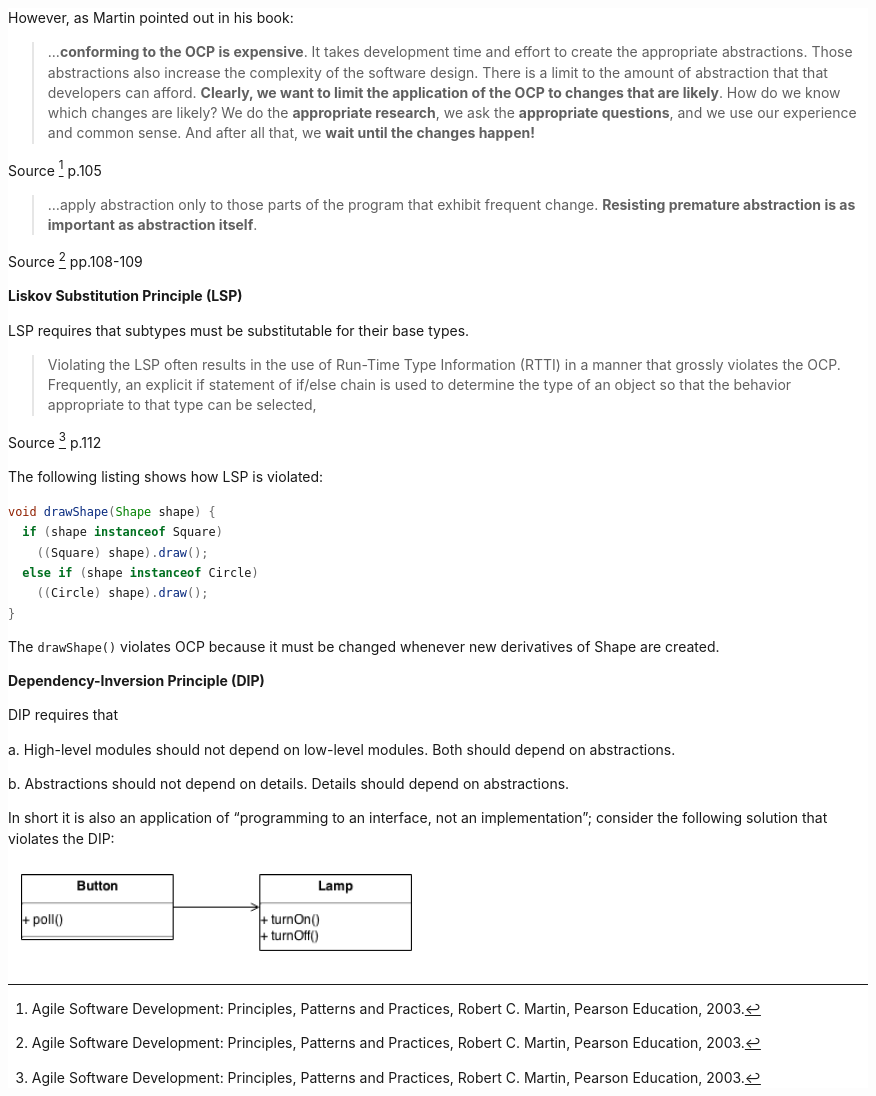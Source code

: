 However, as Martin pointed out in his book:

> ...**conforming to the OCP is expensive**. It takes development time and effort to create the appropriate abstractions. Those abstractions also increase the complexity of the software design. There is a limit to the amount of abstraction that that developers can afford. **Clearly, we want to limit the application of the OCP to changes that are likely**. How do we know which changes are likely? We do the **appropriate research**, we ask the **appropriate questions**, and we use our experience and common sense. And after all that, we **wait until the changes happen!**

Source [^Mar03] p.105

> …apply abstraction only to those parts of the program that exhibit frequent change. **Resisting premature abstraction is as important as abstraction itself**.

Source [^Mar03] pp.108-109



**Liskov Substitution Principle (LSP)**

LSP requires that subtypes must be substitutable for their base types.

> Violating the LSP often results in the use of Run-Time Type Information (RTTI) in a manner that grossly
> violates the OCP. Frequently, an explicit if statement of if/else chain is used to determine the type of an
> object so that the behavior appropriate to that type can be selected,

Source [^Mar03] p.112

The following listing shows how LSP is violated:

```java
void drawShape(Shape shape) {
  if (shape instanceof Square)
    ((Square) shape).draw();
  else if (shape instanceof Circle)
    ((Circle) shape).draw();
}
```

The `drawShape()` violates OCP because it must be changed whenever new derivatives of Shape are created.



**Dependency-Inversion Principle (DIP)**

DIP requires that

a. High-level modules should not depend on low-level modules. Both should depend on abstractions.

b. Abstractions should not depend on details. Details should depend on abstractions.



In short it is also an application of “programming to an interface, not an implementation”; consider the following solution that violates the DIP:

![](dip_1.png)


[^Ach13]: Test-Driven Development with Mockito, Sujoy Acharya, Packt Publishing, 2013.
[^AS96]: Structure and Interpretation of Computer Programs (Second Edition), Harold Abelson and Gerald Jay Sussman with Julie Sussman, The MIT Press, 1996. [link](https://mitpress.mit.edu/sites/default/files/sicp/full-text/book/book-Z-H-7.html#%_chap_Temp_4)
[^DHLMRR08]: Adrenaline Junkies and Template Zombies: Understanding Patterns of Project Behavior, Tom DeMarco, Peter Hruschka, Tim Lister, Steve McMenamin, James Robertson, Suzanne Dorset House, 2008.
[^Dij70]: Notes on Structured Programming (Second Edition), Edsger W. Dijkstra, 1972. [link](https://www.cs.utexas.edu/users/EWD/ewd02xx/EWD249.PDF)
[^Duf10]: The 'premature optimization is evil' myth, Joe Duffy, 2010. [link](http://joeduffyblog.com/2010/09/06/the-premature-optimization-is-evil-myth/)
[^FBBOR99]: Refactoring: Improving the Design of Existing Code, Martin Fowler et al., Addison-Wesley, 1999
[^GHJV96]: Design Patterns: Elements of Reusable Object-Oriented Software, Erich Gamma, Richard Helm, Ralph Johnson, John Vlissides, Addison-Wesley, 1996.
[^Hej03]: The Trouble with Checked Exception, Anders Hejlsberg, 2003. [link](http://www.artima.com/intv/handcuffs.html)
[^Hoa09]: Null References: The Billion Dollar Mistake, Tony Hoare, 2009. [link](https://www.infoq.com/presentations/Null-References-The-Billion-Dollar-Mistake-Tony-Hoare/)
[^HT99]: The Pragmatic Programmer: From Journeyman to Master, Andrew Hunt, David Thomas, Addison-Wesley, 1999.
[^JAH00]: Extreme Programming Installed, Ron Jeffries, Ana Anderson, Chet Hendrickson, Addison-Wesley, 2000.
[^JUnitFAQ]: http://junit.org/faq.html
[^KentBeck]: Wikipedia, 2014-12-19. [link](http://en.wikipedia.org/wiki/Kent_Beck)
[^Knu74]: Donald E. Knuth, “Computer programming as an art”, ACM, 1974. [link](https://dl.acm.org/doi/10.1145/361604.361612)
[^Kum14]: 7 Popular Unit Test Naming Conventions, Ajitesh Kumar, 2014. [link](http://java.dzone.com/articles/7-popular-unit-test-naming)
[^KP99]: The Practice of Programming, Brian W. Kernighan, Rob Pike, Addison-Wesley, 1999.
[^Mar03]: Agile Software Development: Principles, Patterns and Practices, Robert C. Martin, Pearson Education, 2003.
[^Mar09]: Clean Code: A Handbook of Agile Software Craftsmanship, Robert C. Martin, Pearson Education, 2009.
[^Osh05]: Naming standards for unit tests, Roy Osherove, 2005. [link](http://osherove.com/blog/2005/4/3/naming-standards-for-unit-tests.html)
[^SOLID]: Wikipedia, 2014-12-19. [link](http://en.wikipedia.org/wiki/SOLID_%28object-oriented_design%29)